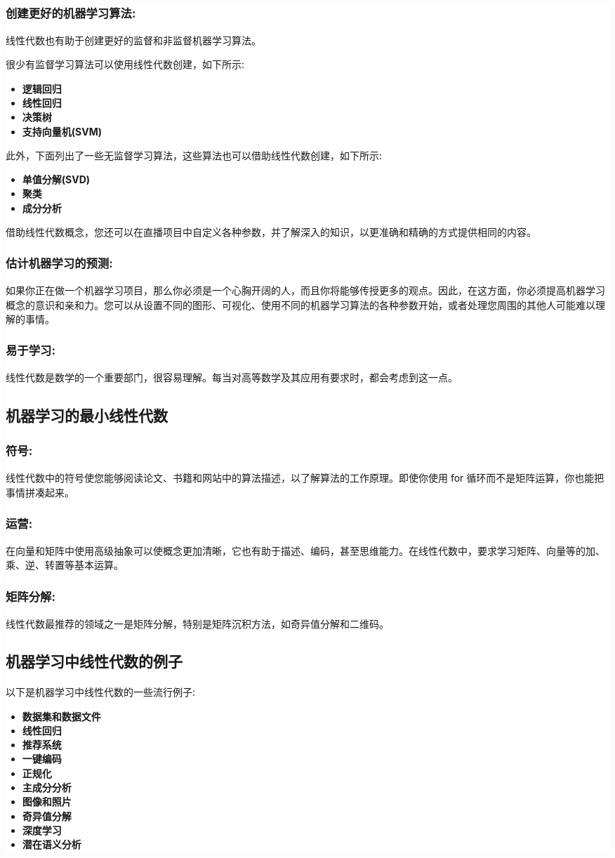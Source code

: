 ### 创建更好的机器学习算法:

线性代数也有助于创建更好的监督和非监督机器学习算法。

很少有监督学习算法可以使用线性代数创建，如下所示:

*   **逻辑回归**
*   **线性回归**
*   **决策树**
*   **支持向量机(SVM)**

此外，下面列出了一些无监督学习算法，这些算法也可以借助线性代数创建，如下所示:

*   **单值分解(SVD)**
*   **聚类**
*   **成分分析**

借助线性代数概念，您还可以在直播项目中自定义各种参数，并了解深入的知识，以更准确和精确的方式提供相同的内容。

### 估计机器学习的预测:

如果你正在做一个机器学习项目，那么你必须是一个心胸开阔的人，而且你将能够传授更多的观点。因此，在这方面，你必须提高机器学习概念的意识和亲和力。您可以从设置不同的图形、可视化、使用不同的机器学习算法的各种参数开始，或者处理您周围的其他人可能难以理解的事情。

### 易于学习:

线性代数是数学的一个重要部门，很容易理解。每当对高等数学及其应用有要求时，都会考虑到这一点。

## 机器学习的最小线性代数

### 符号:

线性代数中的符号使您能够阅读论文、书籍和网站中的算法描述，以了解算法的工作原理。即使你使用 for 循环而不是矩阵运算，你也能把事情拼凑起来。

### 运营:

在向量和矩阵中使用高级抽象可以使概念更加清晰，它也有助于描述、编码，甚至思维能力。在线性代数中，要求学习矩阵、向量等的加、乘、逆、转置等基本运算。

### 矩阵分解:

线性代数最推荐的领域之一是矩阵分解，特别是矩阵沉积方法，如奇异值分解和二维码。

## 机器学习中线性代数的例子

以下是机器学习中线性代数的一些流行例子:

*   **数据集和数据文件**
*   **线性回归**
*   **推荐系统**
*   **一键编码**
*   **正规化**
*   **主成分分析**
*   **图像和照片**
*   **奇异值分解**
*   **深度学习**
*   **潜在语义分析**
